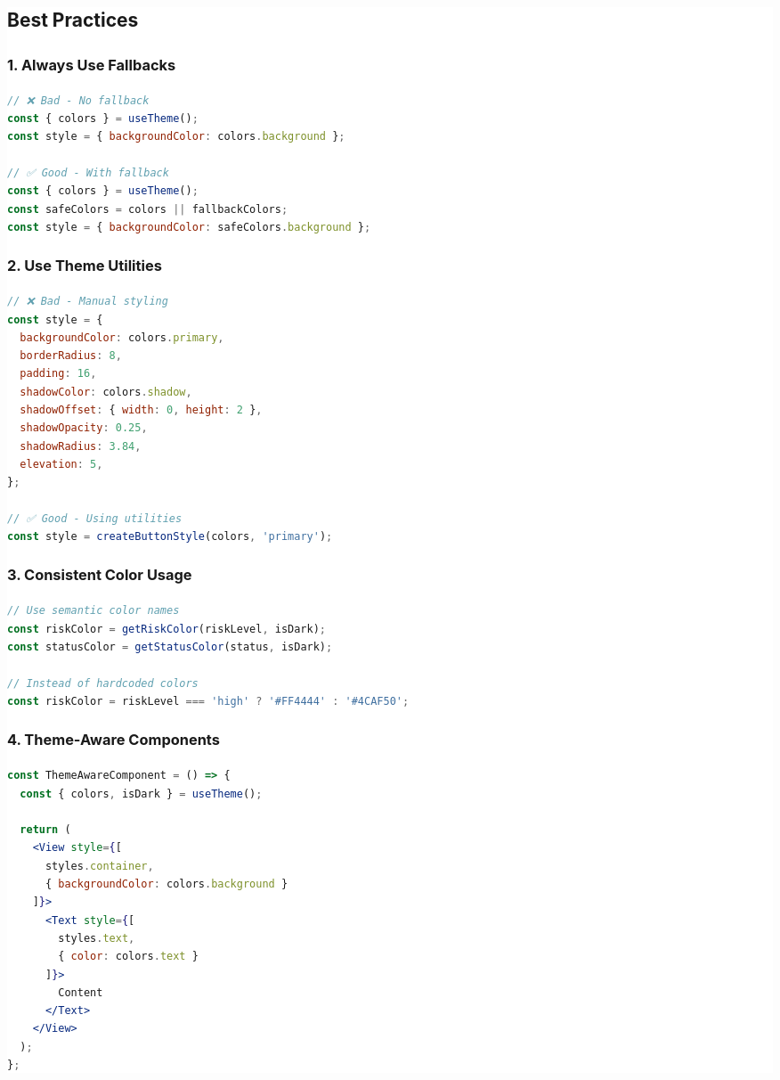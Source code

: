 ## Best Practices

### 1. Always Use Fallbacks

```jsx
// ❌ Bad - No fallback
const { colors } = useTheme();
const style = { backgroundColor: colors.background };

// ✅ Good - With fallback
const { colors } = useTheme();
const safeColors = colors || fallbackColors;
const style = { backgroundColor: safeColors.background };
```

### 2. Use Theme Utilities

```jsx
// ❌ Bad - Manual styling
const style = {
  backgroundColor: colors.primary,
  borderRadius: 8,
  padding: 16,
  shadowColor: colors.shadow,
  shadowOffset: { width: 0, height: 2 },
  shadowOpacity: 0.25,
  shadowRadius: 3.84,
  elevation: 5,
};

// ✅ Good - Using utilities
const style = createButtonStyle(colors, 'primary');
```

### 3. Consistent Color Usage

```jsx
// Use semantic color names
const riskColor = getRiskColor(riskLevel, isDark);
const statusColor = getStatusColor(status, isDark);

// Instead of hardcoded colors
const riskColor = riskLevel === 'high' ? '#FF4444' : '#4CAF50';
```

### 4. Theme-Aware Components

```jsx
const ThemeAwareComponent = () => {
  const { colors, isDark } = useTheme();
  
  return (
    <View style={[
      styles.container,
      { backgroundColor: colors.background }
    ]}>
      <Text style={[
        styles.text,
        { color: colors.text }
      ]}>
        Content
      </Text>
    </View>
  );
};
```
